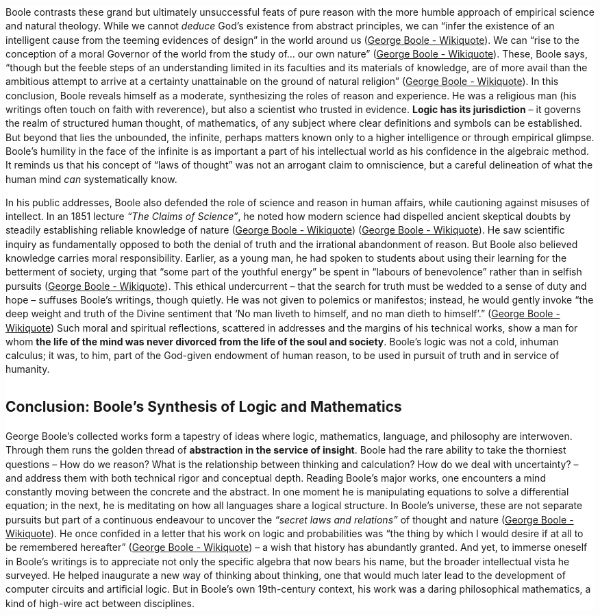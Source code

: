 Boole contrasts these grand but ultimately unsuccessful feats of pure reason with the more humble approach of empirical science and natural theology. While we cannot *deduce* God’s existence from abstract principles, we can “infer the existence of an intelligent cause from the teeming evidences of design” in the world around us ([George Boole - Wikiquote](https://en.wikiquote.org/wiki/George_Boole#:~:text=%2A%20pp.%20216,Clarke%20and%20Spinoza)). We can “rise to the conception of a moral Governor of the world from the study of… our own nature” ([George Boole - Wikiquote](https://en.wikiquote.org/wiki/George_Boole#:~:text=%2A%20pp.%20216,Clarke%20and%20Spinoza)). These, Boole says, “though but the feeble steps of an understanding limited in its faculties and its materials of knowledge, are of more avail than the ambitious attempt to arrive at a certainty unattainable on the ground of natural religion” ([George Boole - Wikiquote](https://en.wikiquote.org/wiki/George_Boole#:~:text=%2A%20pp.%20216,Clarke%20and%20Spinoza)). In this conclusion, Boole reveals himself as a moderate, synthesizing the roles of reason and experience. He was a religious man (his writings often touch on faith with reverence), but also a scientist who trusted in evidence. **Logic has its jurisdiction** – it governs the realm of structured human thought, of mathematics, of any subject where clear definitions and symbols can be established. But beyond that lies the unbounded, the infinite, perhaps matters known only to a higher intelligence or through empirical glimpse. Boole’s humility in the face of the infinite is as important a part of his intellectual world as his confidence in the algebraic method. It reminds us that his concept of “laws of thought” was not an arrogant claim to omniscience, but a careful delineation of what the human mind *can* systematically know. 

In his public addresses, Boole also defended the role of science and reason in human affairs, while cautioning against misuses of intellect. In an 1851 lecture *“The Claims of Science”*, he noted how modern science had dispelled ancient skeptical doubts by steadily establishing reliable knowledge of nature ([George Boole - Wikiquote](https://en.wikiquote.org/wiki/George_Boole#:~:text=,with%20whatever%20profession%20of%20zeal)) ([George Boole - Wikiquote](https://en.wikiquote.org/wiki/George_Boole#:~:text=There%20is%20a%20scepticism%20,in%20implied%20but%20real%20antagonism)). He saw scientific inquiry as fundamentally opposed to both the denial of truth and the irrational abandonment of reason. But Boole also believed knowledge carries moral responsibility. Earlier, as a young man, he had spoken to students about using their learning for the betterment of society, urging that “some part of the youthful energy” be spent in “labours of benevolence” rather than in selfish pursuits ([George Boole - Wikiquote](https://en.wikiquote.org/wiki/George_Boole#:~:text=associated%20efforts%20for%20its%20removal%2C,%281866%29%2C%20p.%20153)). This ethical undercurrent – that the search for truth must be wedded to a sense of duty and hope – suffuses Boole’s writings, though quietly. He was not given to polemics or manifestos; instead, he would gently invoke “the deep weight and truth of the Divine sentiment that ‘No man liveth to himself, and no man dieth to himself’.” ([George Boole - Wikiquote](https://en.wikiquote.org/wiki/George_Boole#:~:text=ennobling%3F%20Would%20that%20some%20part,%281866%29%2C%20p.%20153)) Such moral and spiritual reflections, scattered in addresses and the margins of his technical works, show a man for whom **the life of the mind was never divorced from the life of the soul and society**. Boole’s logic was not a cold, inhuman calculus; it was, to him, part of the God-given endowment of human reason, to be used in pursuit of truth and in service of humanity.

## Conclusion: Boole’s Synthesis of Logic and Mathematics  
George Boole’s collected works form a tapestry of ideas where logic, mathematics, language, and philosophy are interwoven. Through them runs the golden thread of **abstraction in the service of insight**. Boole had the rare ability to take the thorniest questions – How do we reason? What is the relationship between thinking and calculation? How do we deal with uncertainty? – and address them with both technical rigor and conceptual depth. Reading Boole’s major works, one encounters a mind constantly moving between the concrete and the abstract. In one moment he is manipulating equations to solve a differential equation; in the next, he is meditating on how all languages share a logical structure. In Boole’s universe, these are not separate pursuits but part of a continuous endeavour to uncover the *“secret laws and relations”* of thought and nature ([George Boole - Wikiquote](https://en.wikiquote.org/wiki/George_Boole#:~:text=,121)). He once confided in a letter that his work on logic and probabilities was “the thing by which I would desire if at all to be remembered hereafter” ([George Boole - Wikiquote](https://en.wikiquote.org/wiki/George_Boole#:~:text=,become%20known%20as%20Boolean%20logic)) – a wish that history has abundantly granted. And yet, to immerse oneself in Boole’s writings is to appreciate not only the specific algebra that now bears his name, but the broader intellectual vista he surveyed. He helped inaugurate a new way of thinking about thinking, one that would much later lead to the development of computer circuits and artificial logic. But in Boole’s own 19th-century context, his work was a daring philosophical mathematics, a kind of high-wire act between disciplines.
